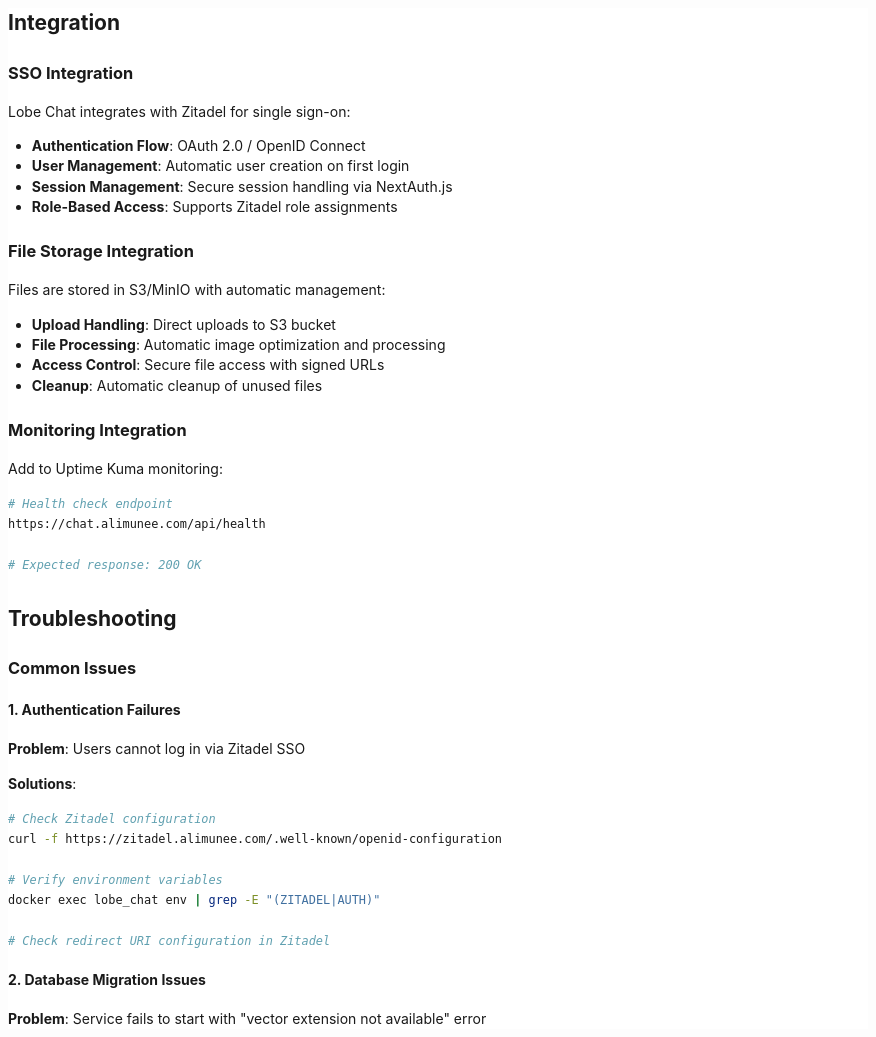 ## Integration

### SSO Integration

Lobe Chat integrates with Zitadel for single sign-on:

- **Authentication Flow**: OAuth 2.0 / OpenID Connect
- **User Management**: Automatic user creation on first login
- **Session Management**: Secure session handling via NextAuth.js
- **Role-Based Access**: Supports Zitadel role assignments

### File Storage Integration

Files are stored in S3/MinIO with automatic management:

- **Upload Handling**: Direct uploads to S3 bucket
- **File Processing**: Automatic image optimization and processing
- **Access Control**: Secure file access with signed URLs
- **Cleanup**: Automatic cleanup of unused files

### Monitoring Integration

Add to Uptime Kuma monitoring:

```bash
# Health check endpoint
https://chat.alimunee.com/api/health

# Expected response: 200 OK
```

## Troubleshooting

### Common Issues

#### 1. Authentication Failures

**Problem**: Users cannot log in via Zitadel SSO

**Solutions**:
```bash
# Check Zitadel configuration
curl -f https://zitadel.alimunee.com/.well-known/openid-configuration

# Verify environment variables
docker exec lobe_chat env | grep -E "(ZITADEL|AUTH)"

# Check redirect URI configuration in Zitadel
```

#### 2. Database Migration Issues

**Problem**: Service fails to start with "vector extension not available" error
